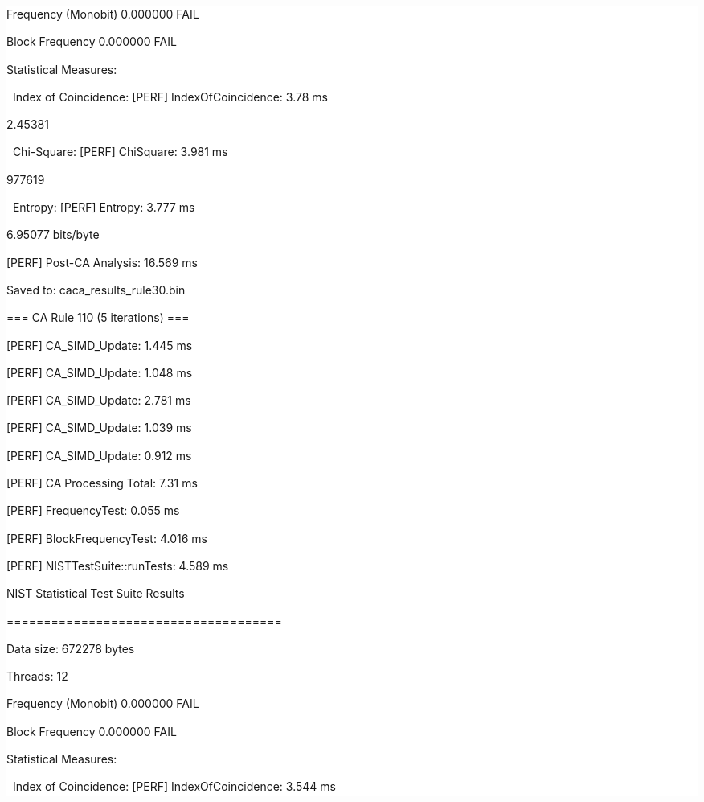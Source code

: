 

Frequency (Monobit)      0.000000    FAIL

Block Frequency          0.000000    FAIL



Statistical Measures:

&nbsp; Index of Coincidence: \[PERF] IndexOfCoincidence: 3.78 ms

2.45381

&nbsp; Chi-Square: \[PERF] ChiSquare: 3.981 ms

977619

&nbsp; Entropy: \[PERF] Entropy: 3.777 ms

6.95077 bits/byte



\[PERF] Post-CA Analysis: 16.569 ms

Saved to: caca\_results\_rule30.bin



=== CA Rule 110 (5 iterations) ===

\[PERF] CA\_SIMD\_Update: 1.445 ms

\[PERF] CA\_SIMD\_Update: 1.048 ms

\[PERF] CA\_SIMD\_Update: 2.781 ms

\[PERF] CA\_SIMD\_Update: 1.039 ms

\[PERF] CA\_SIMD\_Update: 0.912 ms

\[PERF] CA Processing Total: 7.31 ms

\[PERF] FrequencyTest: 0.055 ms

\[PERF] BlockFrequencyTest: 4.016 ms

\[PERF] NISTTestSuite::runTests: 4.589 ms

NIST Statistical Test Suite Results

=====================================

Data size: 672278 bytes

Threads: 12



Frequency (Monobit)      0.000000    FAIL

Block Frequency          0.000000    FAIL



Statistical Measures:

&nbsp; Index of Coincidence: \[PERF] IndexOfCoincidence: 3.544 ms
